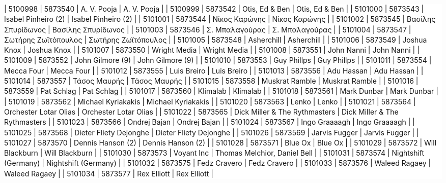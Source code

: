 | 5100998 | 5873540 | A. V. Pooja | A. V. Pooja |
| 5100999 | 5873542 | Otis, Ed & Ben | Otis, Ed & Ben |
| 5101000 | 5873543 | Isabel Pinheiro (2) | Isabel Pinheiro (2) |
| 5101001 | 5873544 | Νίκος Καρώνης | Νίκος Καρώνης |
| 5101002 | 5873545 | Βασίλης Σπυρίδωνος | Βασίλης Σπυρίδωνος |
| 5101003 | 5873546 | Σ. Μπαλαγούρας | Σ. Μπαλαγούρας |
| 5101004 | 5873547 | Σωτήρης Ζωϊτόπουλος | Σωτήρης Ζωϊτόπουλος |
| 5101005 | 5873548 | Asherchill | Asherchill |
| 5101006 | 5873549 | Joshua Knox | Joshua Knox |
| 5101007 | 5873550 | Wright Media | Wright Media |
| 5101008 | 5873551 | John Nanni | John Nanni |
| 5101009 | 5873552 | John Gilmore (9) | John Gilmore (9) |
| 5101010 | 5873553 | Guy Phillps | Guy Phillps |
| 5101011 | 5873554 | Mecca Four | Mecca Four |
| 5101012 | 5873555 | Luis Breiro | Luis Breiro |
| 5101013 | 5873556 | Adu Hassan | Adu Hassan |
| 5101014 | 5873557 | Τάσος Μαυρής | Τάσος Μαυρής |
| 5101015 | 5873558 | Muskrat Ramble | Muskrat Ramble |
| 5101016 | 5873559 | Pat Schlag | Pat Schlag |
| 5101017 | 5873560 | Klimalab | Klimalab |
| 5101018 | 5873561 | Mark Dunbar | Mark Dunbar |
| 5101019 | 5873562 | Michael Kyriakakis | Michael Kyriakakis |
| 5101020 | 5873563 | Lenko | Lenko |
| 5101021 | 5873564 | Orchester Lotar Olias | Orchester Lotar Olias |
| 5101022 | 5873565 | Dick Miller & The Rythmasters | Dick Miller & The Rythmasters |
| 5101023 | 5873566 | Ondrej Bajan | Ondrej Bajan |
| 5101024 | 5873567 | Ingo Graaaagh | Ingo Graaaagh |
| 5101025 | 5873568 | Dieter Fliety Dejonghe | Dieter Fliety Dejonghe |
| 5101026 | 5873569 | Jarvis Fugger | Jarvis Fugger |
| 5101027 | 5873570 | Dennis Hanson (2) | Dennis Hanson (2) |
| 5101028 | 5873571 | Blue Ox | Blue Ox |
| 5101029 | 5873572 | Will Blackburn | Will Blackburn |
| 5101030 | 5873573 | Voyant Inc | Thomas Melchior, Daniel Bell |
| 5101031 | 5873574 | Nightshift (Germany) | Nightshift (Germany) |
| 5101032 | 5873575 | Fedz Cravero | Fedz Cravero |
| 5101033 | 5873576 | Waleed Ragaey | Waleed Ragaey |
| 5101034 | 5873577 | Rex Elliott | Rex Elliott |